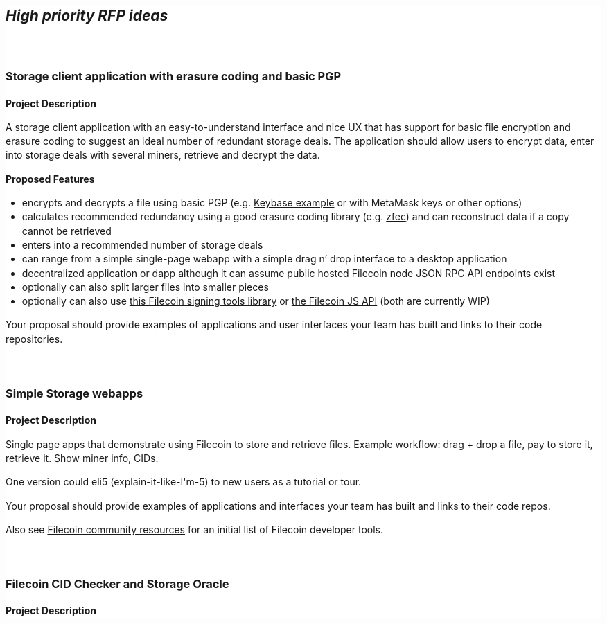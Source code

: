 
## *High priority RFP ideas*

&nbsp;

### Storage client application with erasure coding and basic PGP

**Project Description**

A storage client application with an easy-to-understand interface and nice UX that has support for basic file encryption and erasure coding to suggest an ideal number of redundant storage deals. The application should allow users to encrypt data, enter into storage deals with several miners, retrieve and decrypt the data.

**Proposed Features**

- encrypts and decrypts a file using basic PGP (e.g. [Keybase example](https://keybase.io/encrypt) or with MetaMask keys or other options)
- calculates recommended redundancy using a good erasure coding library (e.g. [zfec](https://github.com/tahoe-lafs/zfec)) and can reconstruct data if a copy cannot be retrieved
- enters into a recommended number of storage deals
- can range from a simple single-page webapp with a simple drag n’ drop interface to a desktop application
- decentralized application or dapp although it can assume public hosted Filecoin node JSON RPC API endpoints exist
- optionally can also split larger files into smaller pieces
- optionally can also use [this Filecoin signing tools library](https://github.com/zondax/filecoin-rs) or [the Filecoin JS API](https://github.com/filecoin-shipyard/js-lotus-client) (both are currently WIP)

Your proposal should provide examples of applications and user interfaces your team has built and links to their code repositories.

&nbsp;

### Simple Storage webapps

**Project Description**

Single page apps that demonstrate using Filecoin to store and retrieve files. Example workflow: drag + drop a file, pay to store it, retrieve it. Show miner info, CIDs.

One version could eli5 (explain-it-like-I'm-5) to new users as a tutorial or tour.

Your proposal should provide examples of applications and interfaces your team has built and links to their code repos.

Also see [Filecoin community resources](https://github.com/filecoin-project/docs/wiki) for an initial list of Filecoin developer tools.

&nbsp;

### Filecoin CID Checker and Storage Oracle

**Project Description**
